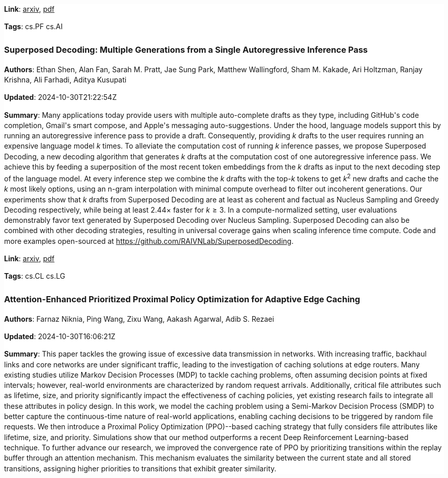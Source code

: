 **Link**: [arxiv](http://arxiv.org/abs/2410.23537v1),  [pdf](http://arxiv.org/pdf/2410.23537v1)

**Tags**: cs.PF cs.AI 



### Superposed Decoding: Multiple Generations from a Single Autoregressive   Inference Pass
**Authors**: Ethan Shen, Alan Fan, Sarah M. Pratt, Jae Sung Park, Matthew Wallingford, Sham M. Kakade, Ari Holtzman, Ranjay Krishna, Ali Farhadi, Aditya Kusupati

**Updated**: 2024-10-30T21:22:54Z

**Summary**: Many applications today provide users with multiple auto-complete drafts as they type, including GitHub's code completion, Gmail's smart compose, and Apple's messaging auto-suggestions. Under the hood, language models support this by running an autoregressive inference pass to provide a draft. Consequently, providing $k$ drafts to the user requires running an expensive language model $k$ times. To alleviate the computation cost of running $k$ inference passes, we propose Superposed Decoding, a new decoding algorithm that generates $k$ drafts at the computation cost of one autoregressive inference pass. We achieve this by feeding a superposition of the most recent token embeddings from the $k$ drafts as input to the next decoding step of the language model. At every inference step we combine the $k$ drafts with the top-$k$ tokens to get $k^2$ new drafts and cache the $k$ most likely options, using an n-gram interpolation with minimal compute overhead to filter out incoherent generations. Our experiments show that $k$ drafts from Superposed Decoding are at least as coherent and factual as Nucleus Sampling and Greedy Decoding respectively, while being at least $2.44\times$ faster for $k\ge3$. In a compute-normalized setting, user evaluations demonstrably favor text generated by Superposed Decoding over Nucleus Sampling. Superposed Decoding can also be combined with other decoding strategies, resulting in universal coverage gains when scaling inference time compute. Code and more examples open-sourced at https://github.com/RAIVNLab/SuperposedDecoding.

**Link**: [arxiv](http://arxiv.org/abs/2405.18400v6),  [pdf](http://arxiv.org/pdf/2405.18400v6)

**Tags**: cs.CL cs.LG 



### Attention-Enhanced Prioritized Proximal Policy Optimization for Adaptive   Edge Caching
**Authors**: Farnaz Niknia, Ping Wang, Zixu Wang, Aakash Agarwal, Adib S. Rezaei

**Updated**: 2024-10-30T16:06:21Z

**Summary**: This paper tackles the growing issue of excessive data transmission in networks. With increasing traffic, backhaul links and core networks are under significant traffic, leading to the investigation of caching solutions at edge routers. Many existing studies utilize Markov Decision Processes (MDP) to tackle caching problems, often assuming decision points at fixed intervals; however, real-world environments are characterized by random request arrivals. Additionally, critical file attributes such as lifetime, size, and priority significantly impact the effectiveness of caching policies, yet existing research fails to integrate all these attributes in policy design. In this work, we model the caching problem using a Semi-Markov Decision Process (SMDP) to better capture the continuous-time nature of real-world applications, enabling caching decisions to be triggered by random file requests. We then introduce a Proximal Policy Optimization (PPO)--based caching strategy that fully considers file attributes like lifetime, size, and priority. Simulations show that our method outperforms a recent Deep Reinforcement Learning-based technique. To further advance our research, we improved the convergence rate of PPO by prioritizing transitions within the replay buffer through an attention mechanism. This mechanism evaluates the similarity between the current state and all stored transitions, assigning higher priorities to transitions that exhibit greater similarity.
